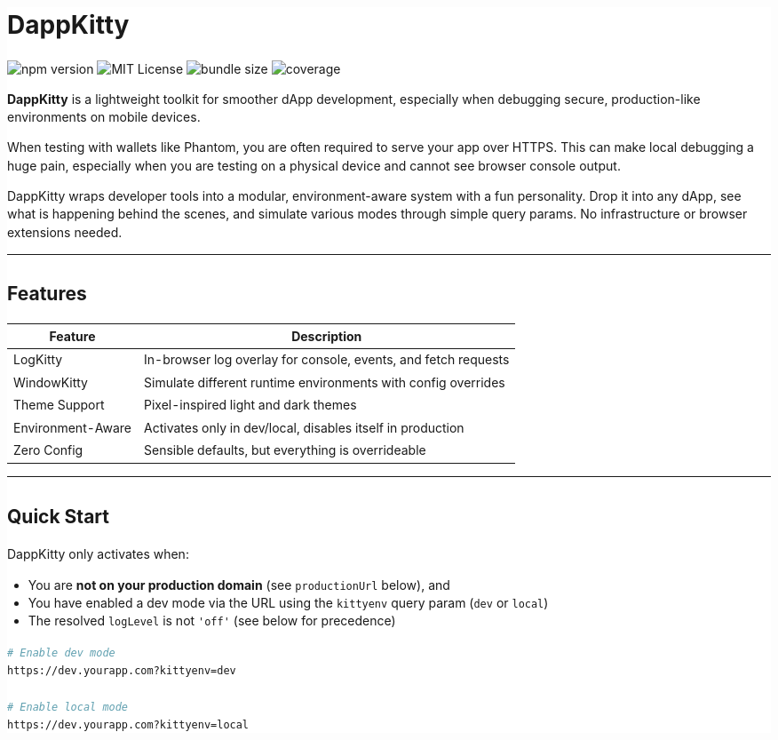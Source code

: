 

# DappKitty

![npm version](https://img.shields.io/npm/v/dappkitty.svg)
![MIT License](https://img.shields.io/badge/license-MIT-blue.svg)
![bundle size](https://img.shields.io/bundlephobia/minzip/dappkitty)
![coverage](https://img.shields.io/badge/coverage-unknown-lightgrey?style=flat)




**DappKitty** is a lightweight toolkit for smoother dApp development, especially when debugging secure, production-like environments on mobile devices.

When testing with wallets like Phantom, you are often required to serve your app over HTTPS. This can make local debugging a huge pain, especially when you are testing on a physical device and cannot see browser console output.

DappKitty wraps developer tools into a modular, environment-aware system with a fun personality. Drop it into any dApp, see what is happening behind the scenes, and simulate various modes through simple query params. No infrastructure or browser extensions needed.

---

## Features

| Feature         | Description                                                                 |
|-----------------|-----------------------------------------------------------------------------|
| LogKitty        | In-browser log overlay for console, events, and fetch requests              |
| WindowKitty     | Simulate different runtime environments with config overrides                |
| Theme Support   | Pixel-inspired light and dark themes                                        |
| Environment-Aware | Activates only in dev/local, disables itself in production                |
| Zero Config     | Sensible defaults, but everything is overrideable                           |

---



## Quick Start

DappKitty only activates when:

* You are **not on your production domain** (see `productionUrl` below), and
* You have enabled a dev mode via the URL using the `kittyenv` query param (`dev` or `local`)
* The resolved `logLevel` is not `'off'` (see below for precedence)

```bash
# Enable dev mode
https://dev.yourapp.com?kittyenv=dev

# Enable local mode
https://dev.yourapp.com?kittyenv=local
```
